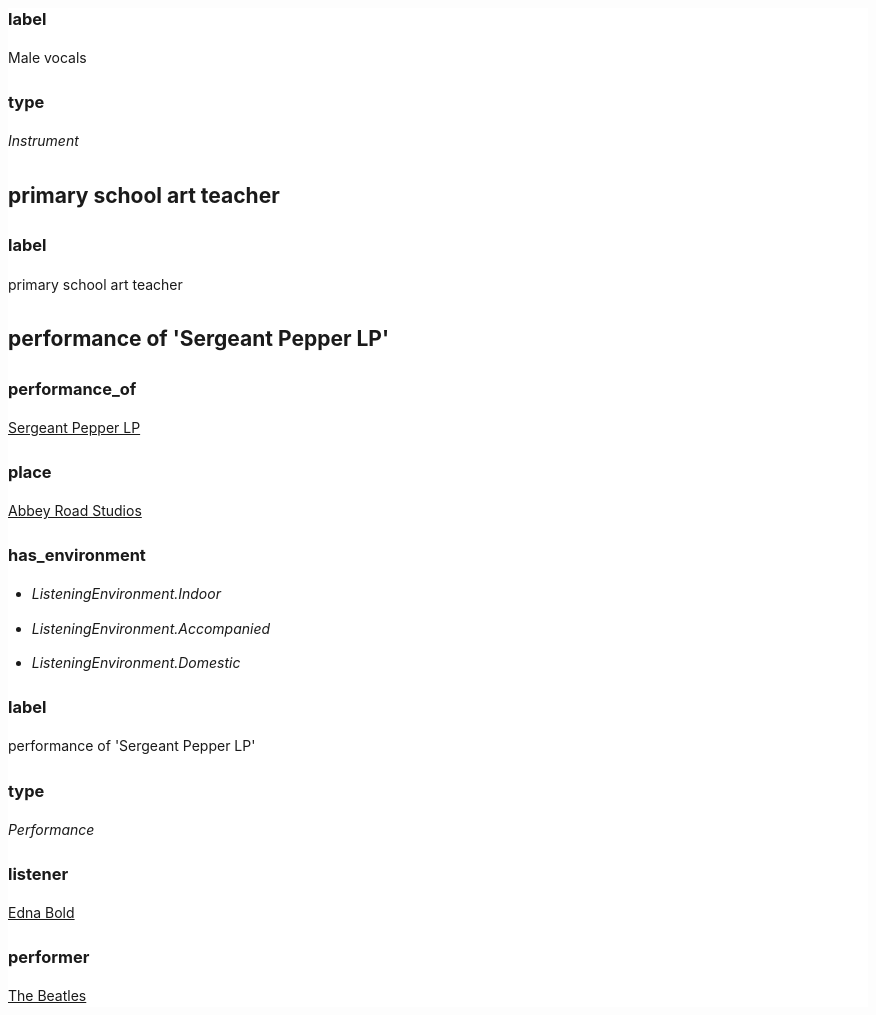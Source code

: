 ### label


Male vocals

### type


*Instrument*

## primary school art teacher

### label


primary school art teacher

## performance of 'Sergeant Pepper LP'

### performance_of


[Sergeant Pepper LP](#Sergeant-Pepper-LP)

### place


[Abbey Road Studios](#Abbey-Road-Studios)

### has_environment

 - *ListeningEnvironment.Indoor*

 - *ListeningEnvironment.Accompanied*

 - *ListeningEnvironment.Domestic*

### label


performance of 'Sergeant Pepper LP'

### type


*Performance*

### listener


[Edna Bold](#Edna-Bold)

### performer


[The Beatles](#The-Beatles)
